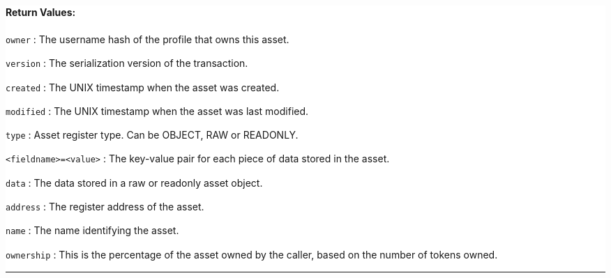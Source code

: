 #### Return Values:

`owner` : The username hash of the profile that owns this asset.

`version` : The serialization version of the transaction.

`created` : The UNIX timestamp when the asset was created.

`modified` : The UNIX timestamp when the asset was last modified.

`type` : Asset register type. Can be OBJECT, RAW or READONLY.

`<fieldname>=<value>` : The key-value pair for each piece of data stored in the asset.

`data` : The data stored in a raw or readonly asset object.

`address` : The register address of the asset.

`name` : The name identifying the asset.

`ownership` : This is the percentage of the asset owned by the caller, based on the number of tokens owned.

-----------------------------------